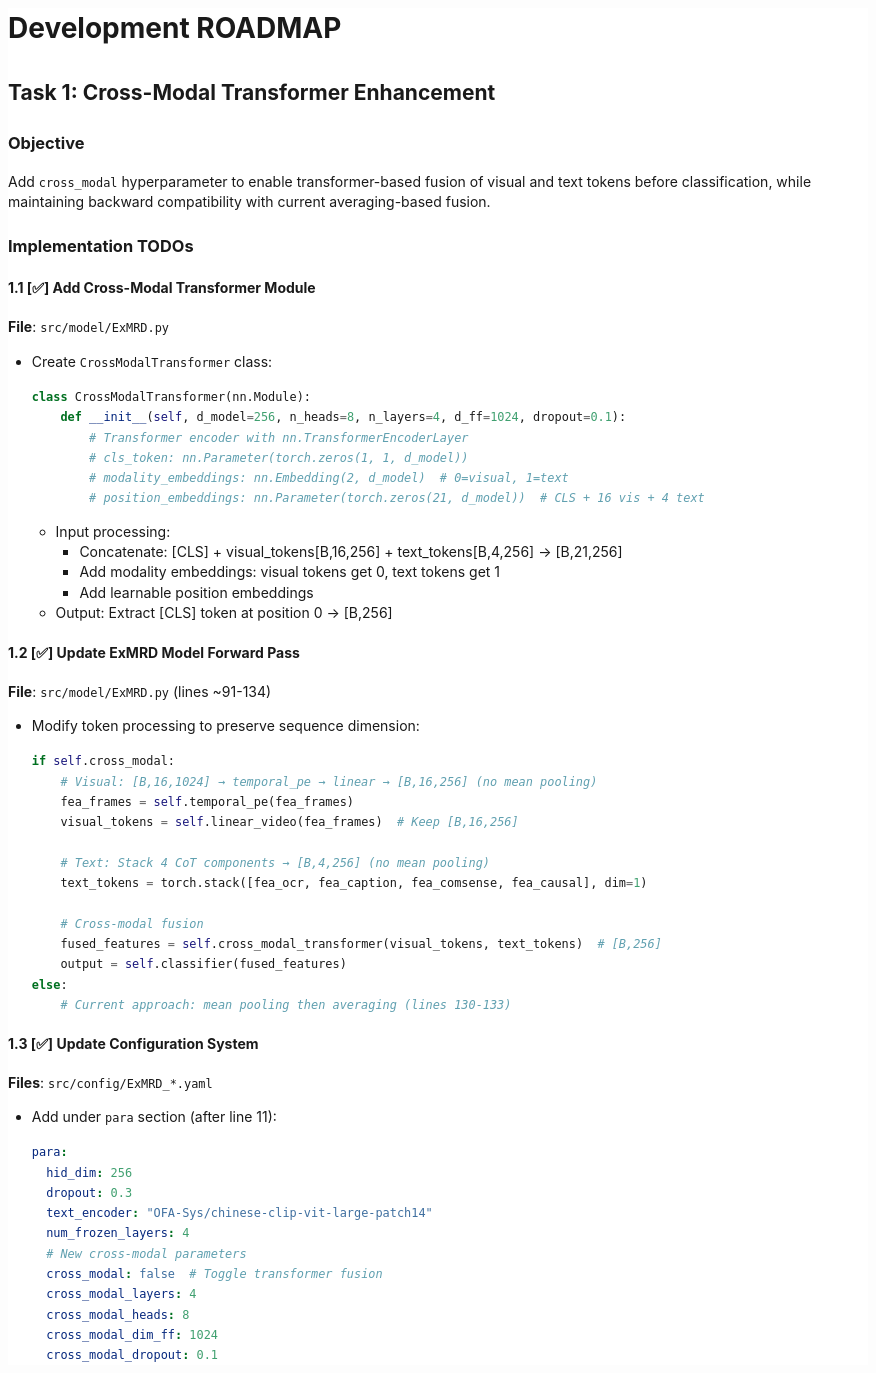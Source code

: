 # Development ROADMAP

## Task 1: Cross-Modal Transformer Enhancement

### Objective
Add `cross_modal` hyperparameter to enable transformer-based fusion of visual and text tokens before classification, while maintaining backward compatibility with current averaging-based fusion.

### Implementation TODOs

#### 1.1 [✅] Add Cross-Modal Transformer Module
**File**: `src/model/ExMRD.py`
- Create `CrossModalTransformer` class:
  ```python
  class CrossModalTransformer(nn.Module):
      def __init__(self, d_model=256, n_heads=8, n_layers=4, d_ff=1024, dropout=0.1):
          # Transformer encoder with nn.TransformerEncoderLayer
          # cls_token: nn.Parameter(torch.zeros(1, 1, d_model))
          # modality_embeddings: nn.Embedding(2, d_model)  # 0=visual, 1=text
          # position_embeddings: nn.Parameter(torch.zeros(21, d_model))  # CLS + 16 vis + 4 text
  ```
  - Input processing:
    - Concatenate: [CLS] + visual_tokens[B,16,256] + text_tokens[B,4,256] → [B,21,256]
    - Add modality embeddings: visual tokens get 0, text tokens get 1
    - Add learnable position embeddings
  - Output: Extract [CLS] token at position 0 → [B,256]

#### 1.2 [✅] Update ExMRD Model Forward Pass
**File**: `src/model/ExMRD.py` (lines ~91-134)
- Modify token processing to preserve sequence dimension:
  ```python
  if self.cross_modal:
      # Visual: [B,16,1024] → temporal_pe → linear → [B,16,256] (no mean pooling)
      fea_frames = self.temporal_pe(fea_frames)
      visual_tokens = self.linear_video(fea_frames)  # Keep [B,16,256]
      
      # Text: Stack 4 CoT components → [B,4,256] (no mean pooling)
      text_tokens = torch.stack([fea_ocr, fea_caption, fea_comsense, fea_causal], dim=1)
      
      # Cross-modal fusion
      fused_features = self.cross_modal_transformer(visual_tokens, text_tokens)  # [B,256]
      output = self.classifier(fused_features)
  else:
      # Current approach: mean pooling then averaging (lines 130-133)
  ```

#### 1.3 [✅] Update Configuration System
**Files**: `src/config/ExMRD_*.yaml`
- Add under `para` section (after line 11):
  ```yaml
  para:
    hid_dim: 256
    dropout: 0.3
    text_encoder: "OFA-Sys/chinese-clip-vit-large-patch14"
    num_frozen_layers: 4
    # New cross-modal parameters
    cross_modal: false  # Toggle transformer fusion
    cross_modal_layers: 4
    cross_modal_heads: 8
    cross_modal_dim_ff: 1024
    cross_modal_dropout: 0.1
  ```
